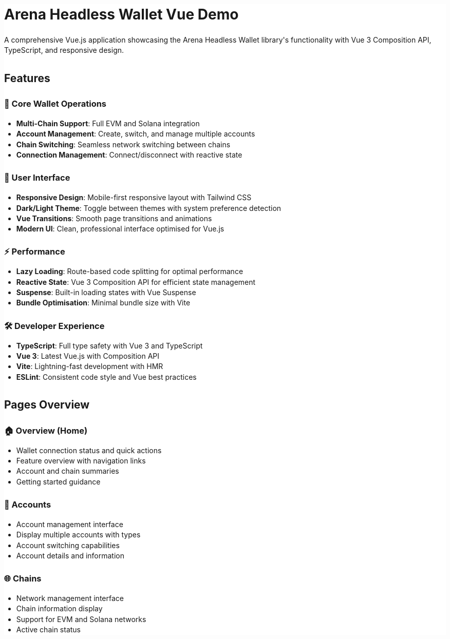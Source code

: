 # Arena Headless Wallet Vue Demo

A comprehensive Vue.js application showcasing the Arena Headless Wallet library's functionality with Vue 3 Composition API, TypeScript, and responsive design.

## Features

### 🚀 Core Wallet Operations
- **Multi-Chain Support**: Full EVM and Solana integration
- **Account Management**: Create, switch, and manage multiple accounts
- **Chain Switching**: Seamless network switching between chains
- **Connection Management**: Connect/disconnect with reactive state

### 🎨 User Interface
- **Responsive Design**: Mobile-first responsive layout with Tailwind CSS
- **Dark/Light Theme**: Toggle between themes with system preference detection
- **Vue Transitions**: Smooth page transitions and animations
- **Modern UI**: Clean, professional interface optimised for Vue.js

### ⚡ Performance
- **Lazy Loading**: Route-based code splitting for optimal performance
- **Reactive State**: Vue 3 Composition API for efficient state management
- **Suspense**: Built-in loading states with Vue Suspense
- **Bundle Optimisation**: Minimal bundle size with Vite

### 🛠 Developer Experience
- **TypeScript**: Full type safety with Vue 3 and TypeScript
- **Vue 3**: Latest Vue.js with Composition API
- **Vite**: Lightning-fast development with HMR
- **ESLint**: Consistent code style and Vue best practices

## Pages Overview

### 🏠 Overview (Home)
- Wallet connection status and quick actions
- Feature overview with navigation links
- Account and chain summaries
- Getting started guidance

### 👥 Accounts
- Account management interface
- Display multiple accounts with types
- Account switching capabilities
- Account details and information

### 🌐 Chains
- Network management interface
- Chain information display
- Support for EVM and Solana networks
- Active chain status
